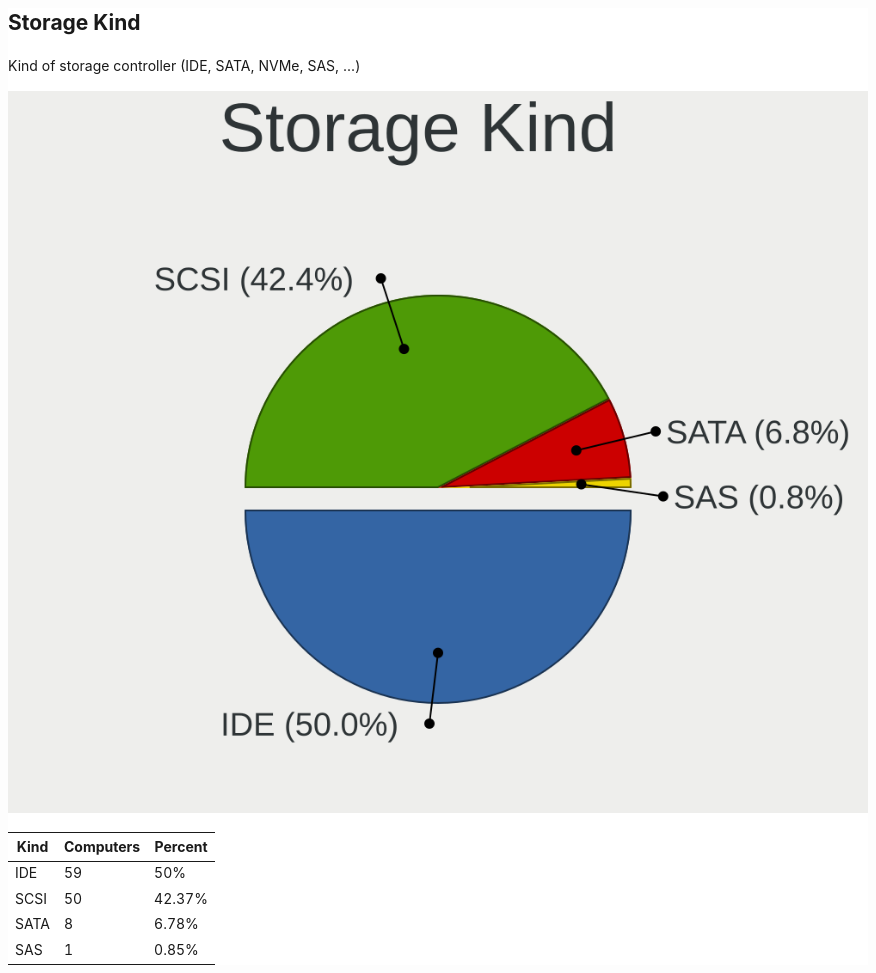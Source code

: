 Storage Kind
------------

Kind of storage controller (IDE, SATA, NVMe, SAS, ...)

![Storage Kind](./images/pie_chart/storage_kind.svg)


| Kind | Computers | Percent |
|------|-----------|---------|
| IDE  | 59        | 50%     |
| SCSI | 50        | 42.37%  |
| SATA | 8         | 6.78%   |
| SAS  | 1         | 0.85%   |
